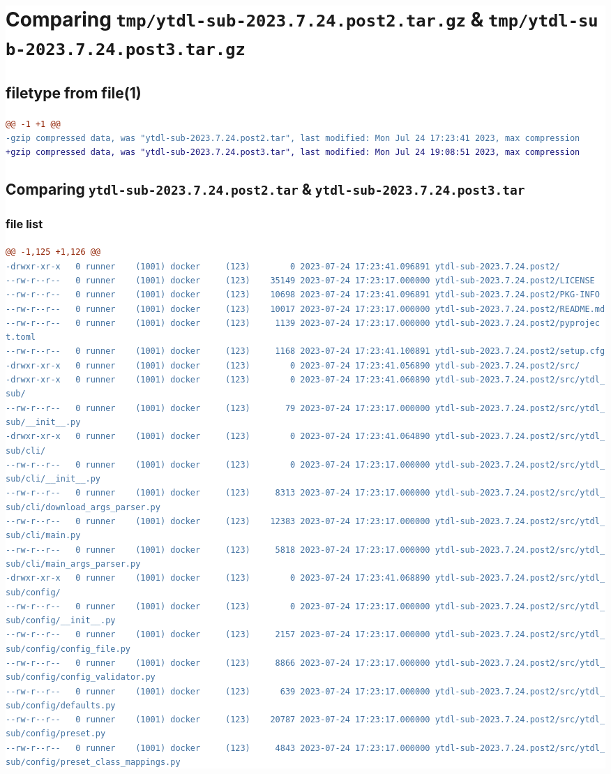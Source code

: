 # Comparing `tmp/ytdl-sub-2023.7.24.post2.tar.gz` & `tmp/ytdl-sub-2023.7.24.post3.tar.gz`

## filetype from file(1)

```diff
@@ -1 +1 @@
-gzip compressed data, was "ytdl-sub-2023.7.24.post2.tar", last modified: Mon Jul 24 17:23:41 2023, max compression
+gzip compressed data, was "ytdl-sub-2023.7.24.post3.tar", last modified: Mon Jul 24 19:08:51 2023, max compression
```

## Comparing `ytdl-sub-2023.7.24.post2.tar` & `ytdl-sub-2023.7.24.post3.tar`

### file list

```diff
@@ -1,125 +1,126 @@
-drwxr-xr-x   0 runner    (1001) docker     (123)        0 2023-07-24 17:23:41.096891 ytdl-sub-2023.7.24.post2/
--rw-r--r--   0 runner    (1001) docker     (123)    35149 2023-07-24 17:23:17.000000 ytdl-sub-2023.7.24.post2/LICENSE
--rw-r--r--   0 runner    (1001) docker     (123)    10698 2023-07-24 17:23:41.096891 ytdl-sub-2023.7.24.post2/PKG-INFO
--rw-r--r--   0 runner    (1001) docker     (123)    10017 2023-07-24 17:23:17.000000 ytdl-sub-2023.7.24.post2/README.md
--rw-r--r--   0 runner    (1001) docker     (123)     1139 2023-07-24 17:23:17.000000 ytdl-sub-2023.7.24.post2/pyproject.toml
--rw-r--r--   0 runner    (1001) docker     (123)     1168 2023-07-24 17:23:41.100891 ytdl-sub-2023.7.24.post2/setup.cfg
-drwxr-xr-x   0 runner    (1001) docker     (123)        0 2023-07-24 17:23:41.056890 ytdl-sub-2023.7.24.post2/src/
-drwxr-xr-x   0 runner    (1001) docker     (123)        0 2023-07-24 17:23:41.060890 ytdl-sub-2023.7.24.post2/src/ytdl_sub/
--rw-r--r--   0 runner    (1001) docker     (123)       79 2023-07-24 17:23:17.000000 ytdl-sub-2023.7.24.post2/src/ytdl_sub/__init__.py
-drwxr-xr-x   0 runner    (1001) docker     (123)        0 2023-07-24 17:23:41.064890 ytdl-sub-2023.7.24.post2/src/ytdl_sub/cli/
--rw-r--r--   0 runner    (1001) docker     (123)        0 2023-07-24 17:23:17.000000 ytdl-sub-2023.7.24.post2/src/ytdl_sub/cli/__init__.py
--rw-r--r--   0 runner    (1001) docker     (123)     8313 2023-07-24 17:23:17.000000 ytdl-sub-2023.7.24.post2/src/ytdl_sub/cli/download_args_parser.py
--rw-r--r--   0 runner    (1001) docker     (123)    12383 2023-07-24 17:23:17.000000 ytdl-sub-2023.7.24.post2/src/ytdl_sub/cli/main.py
--rw-r--r--   0 runner    (1001) docker     (123)     5818 2023-07-24 17:23:17.000000 ytdl-sub-2023.7.24.post2/src/ytdl_sub/cli/main_args_parser.py
-drwxr-xr-x   0 runner    (1001) docker     (123)        0 2023-07-24 17:23:41.068890 ytdl-sub-2023.7.24.post2/src/ytdl_sub/config/
--rw-r--r--   0 runner    (1001) docker     (123)        0 2023-07-24 17:23:17.000000 ytdl-sub-2023.7.24.post2/src/ytdl_sub/config/__init__.py
--rw-r--r--   0 runner    (1001) docker     (123)     2157 2023-07-24 17:23:17.000000 ytdl-sub-2023.7.24.post2/src/ytdl_sub/config/config_file.py
--rw-r--r--   0 runner    (1001) docker     (123)     8866 2023-07-24 17:23:17.000000 ytdl-sub-2023.7.24.post2/src/ytdl_sub/config/config_validator.py
--rw-r--r--   0 runner    (1001) docker     (123)      639 2023-07-24 17:23:17.000000 ytdl-sub-2023.7.24.post2/src/ytdl_sub/config/defaults.py
--rw-r--r--   0 runner    (1001) docker     (123)    20787 2023-07-24 17:23:17.000000 ytdl-sub-2023.7.24.post2/src/ytdl_sub/config/preset.py
--rw-r--r--   0 runner    (1001) docker     (123)     4843 2023-07-24 17:23:17.000000 ytdl-sub-2023.7.24.post2/src/ytdl_sub/config/preset_class_mappings.py
```